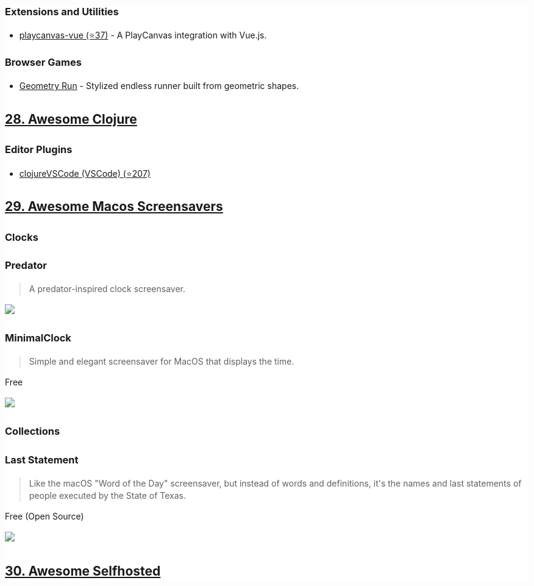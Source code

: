 ### Extensions and Utilities

*   [playcanvas-vue (⭐37)](https://github.com/isobolewski/playcanvas-vue) - A PlayCanvas integration with Vue.js.

### Browser Games

*   [Geometry Run](https://www.gamee.com/game/geometryrun) - Stylized endless runner built from geometric shapes.

## [28. Awesome Clojure](/content/razum2um/awesome-clojure/week/README.md)

### Editor Plugins

*   [clojureVSCode (VSCode) (⭐207)](https://github.com/avli/clojureVSCode)

## [29. Awesome Macos Screensavers](/content/agarrharr/awesome-macos-screensavers/week/README.md)

### Clocks

### Predator

> A predator-inspired clock screensaver.

[![](https://github.com/agarrharr/awesome-macos-screensavers/raw/master/screenshots/predator.png)](https://github.com/vpeschenkov/Predator)
### MinimalClock

> Simple and elegant screensaver for MacOS that displays the time.

Free

[![](https://github.com/agarrharr/awesome-macos-screensavers/raw/master/screenshots/MinimalClock.png)](https://github.com/mattiarossini/MinimalClock)

### Collections

### Last Statement

> Like the macOS "Word of the Day" screensaver, but instead of words and definitions, it's the names and last statements of people executed by the State of Texas.

Free (Open Source)

[![](https://github.com/agarrharr/awesome-macos-screensavers/raw/master/screenshots/last-statement.png)](https://www.github.com/amiantos/last-statement)

## [30. Awesome Selfhosted](/content/awesome-selfhosted/awesome-selfhosted/week/README.md)
